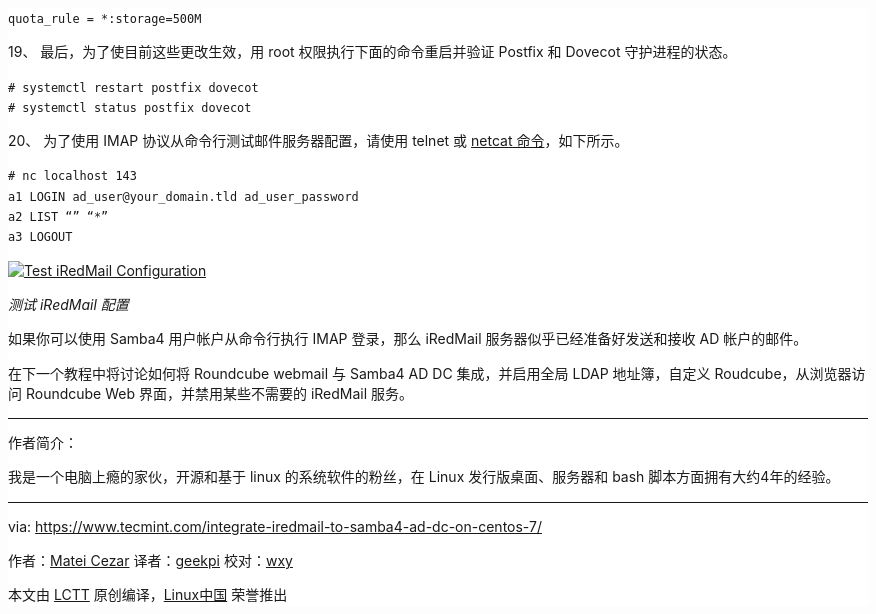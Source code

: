 

```
quota_rule = *:storage=500M 

```

19、 最后，为了使目前这些更改生效，用 root 权限执行下面的命令重启并验证 Postfix 和 Dovecot 守护进程的状态。



```
# systemctl restart postfix dovecot
# systemctl status postfix dovecot

```

20、 为了使用 IMAP 协议从命令行测试邮件服务器配置，请使用 telnet 或 [netcat 命令](https://www.tecmint.com/check-remote-port-in-linux/)，如下所示。



```
# nc localhost 143
a1 LOGIN ad_user@your_domain.tld ad_user_password
a2 LIST “” “*”
a3 LOGOUT

```

[![Test iRedMail Configuration](/data/attachment/album/201707/06/111150gj3pggpuzhi883gt.png)](https://www.tecmint.com/wp-content/uploads/2017/05/Test-iRedMail-Configuration.png)


*测试 iRedMail 配置*


如果你可以使用 Samba4 用户帐户从命令行执行 IMAP 登录，那么 iRedMail 服务器似乎已经准备好发送和接收 AD 帐户的邮件。


在下一个教程中将讨论如何将 Roundcube webmail 与 Samba4 AD DC 集成，并启用全局 LDAP 地址簿，自定义 Roudcube，从浏览器访问 Roundcube Web 界面，并禁用某些不需要的 iRedMail 服务。




---


作者简介：


我是一个电脑上瘾的家伙，开源和基于 linux 的系统软件的粉丝，在 Linux 发行版桌面、服务器和 bash 脚本方面拥有大约4年的经验。




---


via: <https://www.tecmint.com/integrate-iredmail-to-samba4-ad-dc-on-centos-7/>


作者：[Matei Cezar](https://www.tecmint.com/author/cezarmatei/) 译者：[geekpi](https://github.com/geekpi) 校对：[wxy](https://github.com/wxy)


本文由 [LCTT](https://github.com/LCTT/TranslateProject) 原创编译，[Linux中国](https://linux.cn/) 荣誉推出